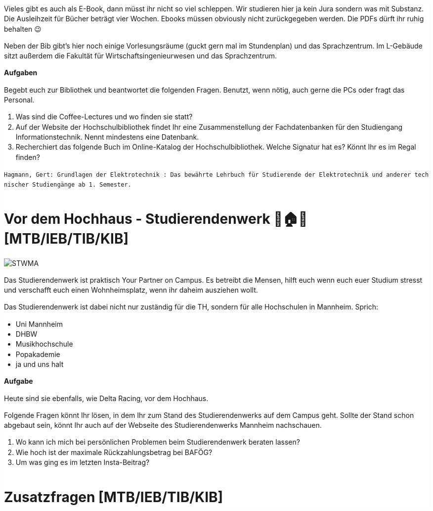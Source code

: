 Vieles gibt es auch als E-Book, dann müsst ihr nicht so viel schleppen.
Wir studieren hier ja kein Jura sondern was mit Substanz.
Die Ausleihzeit für Bücher beträgt vier Wochen.
Ebooks müssen obviously nicht zurückgegeben werden.
Die PDFs dürft ihr ruhig behalten 😉

Neben der Bib gibt’s hier noch einige Vorlesungsräume (guckt gern mal im Stundenplan) und das Sprachzentrum. Im L-Gebäude sitzt außerdem die Fakultät für Wirtschaftsingenieurwesen und das Sprachzentrum.

**Aufgaben**

Begebt euch zur Bibliothek und beantwortet die folgenden Fragen.
Benutzt, wenn nötig, auch gerne die PCs oder fragt das Personal.

1. Was sind die Coffee-Lectures und wo finden sie statt?
2. Auf der Website der Hochschulbibliothek findet Ihr eine Zusammenstellung der
Fachdatenbanken für den Studiengang Informationstechnik. Nennt mindestens eine
Datenbank.
3. Recherchiert das folgende Buch im Online-Katalog der Hochschulbibliothek. Welche
Signatur hat es? Könnt Ihr es im Regal finden?

`Hagmann, Gert: Grundlagen der Elektrotechnik : Das bewährte Lehrbuch für Studierende der Elektrotechnik und anderer technischer Studiengänge ab 1. Semester.`

# Vor dem Hochhaus - Studierendenwerk 🥘🏠🏥 [MTB/IEB/TIB/KIB]
![STWMA](https://www.jobs-studentenwerke.de/sites/default/files/styles/logo_studentenwerk/public/user-files/Studierendenwerk%20Mannheim/logos/logostwma.png?itok=B2LojiqU)

Das Studierendenwerk ist praktisch Your Partner on Campus.
Es betreibt die Mensen, hilft euch wenn euch euer Studium stresst und verschafft euch einen Wohnheimsplatz, wenn ihr daheim ausziehen wollt.

Das Studierendenwerk ist dabei nicht nur zuständig für die TH, sondern für alle Hochschulen in Mannheim. Sprich:
- Uni Mannheim
- DHBW
- Musikhochschule
- Popakademie
- ja und uns halt

**Aufgabe**

Heute sind sie ebenfalls, wie Delta Racing, vor dem Hochhaus.

Folgende Fragen könnt Ihr lösen, in dem Ihr zum Stand des Studierendenwerks auf dem Campus geht. Sollte der Stand schon abgebaut sein, könnt Ihr auch auf der Webseite des Studierendenwerks Mannheim nachschauen.

1. Wo kann ich mich bei persönlichen Problemen beim Studierendenwerk beraten lassen?
2. Wie hoch ist der maximale Rückzahlungsbetrag bei BAFÖG?
3. Um was ging es im letzten Insta-Beitrag?

# Zusatzfragen [MTB/IEB/TIB/KIB]
